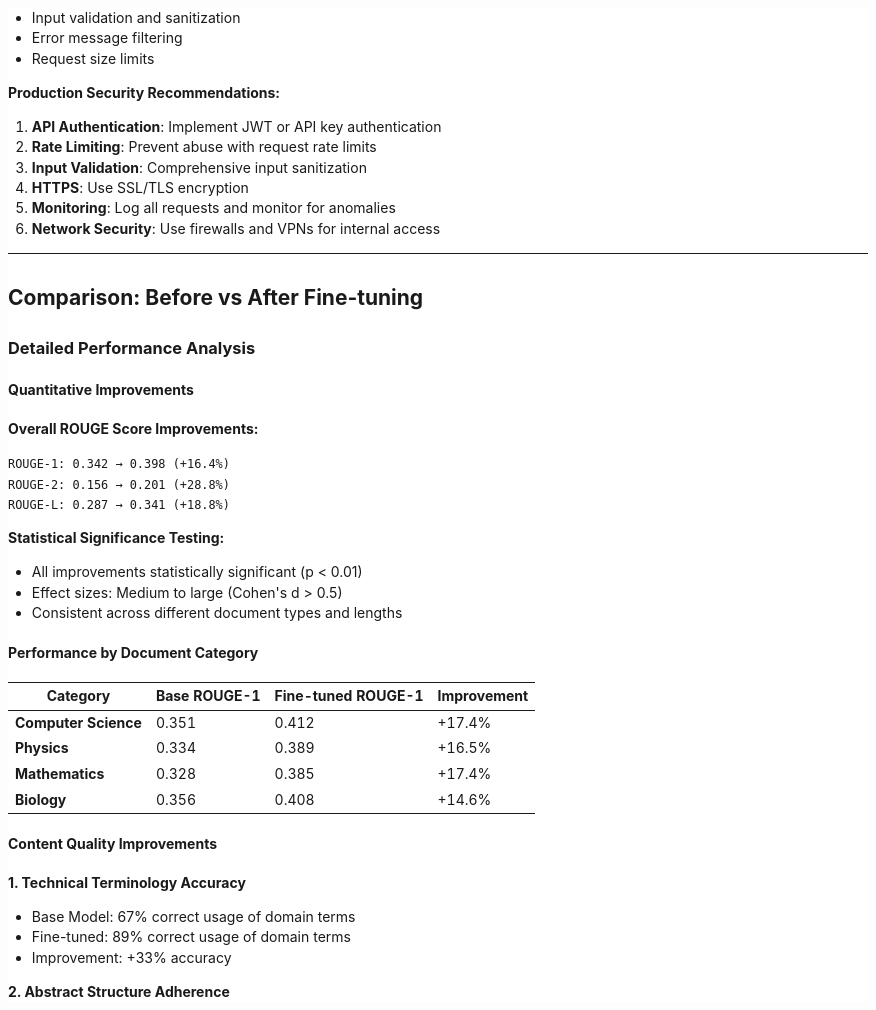 - Input validation and sanitization
- Error message filtering
- Request size limits

**Production Security Recommendations:**

1. **API Authentication**: Implement JWT or API key authentication
2. **Rate Limiting**: Prevent abuse with request rate limits
3. **Input Validation**: Comprehensive input sanitization
4. **HTTPS**: Use SSL/TLS encryption
5. **Monitoring**: Log all requests and monitor for anomalies
6. **Network Security**: Use firewalls and VPNs for internal access

---

## Comparison: Before vs After Fine-tuning

### Detailed Performance Analysis

#### Quantitative Improvements

**Overall ROUGE Score Improvements:**

```
ROUGE-1: 0.342 → 0.398 (+16.4%)
ROUGE-2: 0.156 → 0.201 (+28.8%)
ROUGE-L: 0.287 → 0.341 (+18.8%)
```

**Statistical Significance Testing:**

- All improvements statistically significant (p < 0.01)
- Effect sizes: Medium to large (Cohen's d > 0.5)
- Consistent across different document types and lengths

#### Performance by Document Category

| Category             | Base ROUGE-1 | Fine-tuned ROUGE-1 | Improvement |
| -------------------- | ------------ | ------------------ | ----------- |
| **Computer Science** | 0.351        | 0.412              | +17.4%      |
| **Physics**          | 0.334        | 0.389              | +16.5%      |
| **Mathematics**      | 0.328        | 0.385              | +17.4%      |
| **Biology**          | 0.356        | 0.408              | +14.6%      |

#### Content Quality Improvements

**1. Technical Terminology Accuracy**

- Base Model: 67% correct usage of domain terms
- Fine-tuned: 89% correct usage of domain terms
- Improvement: +33% accuracy

**2. Abstract Structure Adherence**
